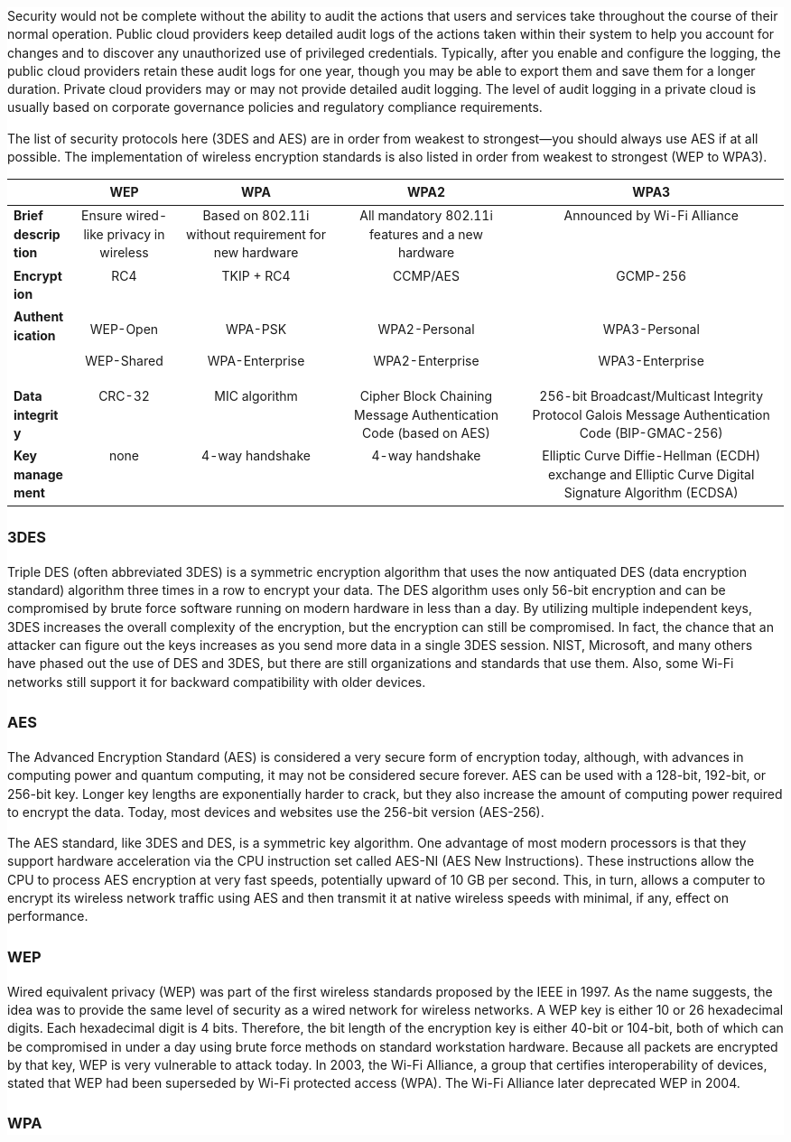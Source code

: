 Security would not be complete without the ability to audit the actions that users and services take throughout the course of their normal operation. Public cloud providers keep detailed audit logs of the actions taken within their system to help you account for changes and to discover any unauthorized use of privileged credentials. Typically, after you enable and configure the logging, the public cloud providers retain these audit logs for one year, though you may be able to export them and save them for a longer duration. Private cloud providers may or may not provide detailed audit logging. The level of audit logging in a private cloud is usually based on corporate governance policies and regulatory compliance requirements.

The list of security protocols here (3DES and AES) are in order from weakest to strongest—you should always use AES if at all possible. The implementation of wireless encryption standards is also listed in order from weakest to strongest (WEP to WPA3).

||**WEP**|**WPA**|**WPA2**|**WPA3**|
| :- | :-: | :-: | :-: | :-: |
|**Brief description**|Ensure wired-like privacy in wireless|Based on 802.11i without requirement for new hardware|All mandatory 802.11i features and a new hardware|Announced by Wi-Fi Alliance|
|**Encryption**|RC4|TKIP + RC4|CCMP/AES|GCMP-256|
|**Authentication**|<p>WEP-Open</p><p>WEP-Shared</p>|<p>WPA-PSK</p><p>WPA-Enterprise</p>|<p>WPA2-Personal</p><p>WPA2-Enterprise</p>|<p>WPA3-Personal</p><p>WPA3-Enterprise</p>|
|**Data integrity**|CRC-32|MIC algorithm|Cipher Block Chaining Message Authentication Code (based on AES)|256-bit Broadcast/Multicast Integrity Protocol Galois Message Authentication Code (BIP-GMAC-256)|
|**Key management**|none|4-way handshake|4-way handshake|Elliptic Curve Diffie-Hellman (ECDH) exchange and Elliptic Curve Digital Signature Algorithm (ECDSA)|
### **3DES**
Triple DES (often abbreviated 3DES) is a symmetric encryption algorithm that uses the now antiquated DES (data encryption standard) algorithm three times in a row to encrypt your data. The DES algorithm uses only 56-bit encryption and can be compromised by brute force software running on modern hardware in less than a day. By utilizing multiple independent keys, 3DES increases the overall complexity of the encryption, but the encryption can still be compromised. In fact, the chance that an attacker can figure out the keys increases as you send more data in a single 3DES session. NIST, Microsoft, and many others have phased out the use of DES and 3DES, but there are still organizations and standards that use them. Also, some Wi-Fi networks still support it for backward compatibility with older devices.
### **AES**
The Advanced Encryption Standard (AES) is considered a very secure form of encryption today, although, with advances in computing power and quantum computing, it may not be considered secure forever. AES can be used with a 128-bit, 192-bit, or 256-bit key. Longer key lengths are exponentially harder to crack, but they also increase the amount of computing power required to encrypt the data. Today, most devices and websites use the 256-bit version (AES-256).

The AES standard, like 3DES and DES, is a symmetric key algorithm. One advantage of most modern processors is that they support hardware acceleration via the CPU instruction set called AES-NI (AES New Instructions). These instructions allow the CPU to process AES encryption at very fast speeds, potentially upward of 10 GB per second. This, in turn, allows a computer to encrypt its wireless network traffic using AES and then transmit it at native wireless speeds with minimal, if any, effect on performance.
### **WEP**
Wired equivalent privacy (WEP) was part of the first wireless standards proposed by the IEEE in 1997. As the name suggests, the idea was to provide the same level of security as a wired network for wireless networks. A WEP key is either 10 or 26 hexadecimal digits. Each hexadecimal digit is 4 bits. Therefore, the bit length of the encryption key is either 40-bit or 104-bit, both of which can be compromised in under a day using brute force methods on standard workstation hardware. Because all packets are encrypted by that key, WEP is very vulnerable to attack today. In 2003, the Wi-Fi Alliance, a group that certifies interoperability of devices, stated that WEP had been superseded by Wi-Fi protected access (WPA). The Wi-Fi Alliance later deprecated WEP in 2004.
### **WPA**